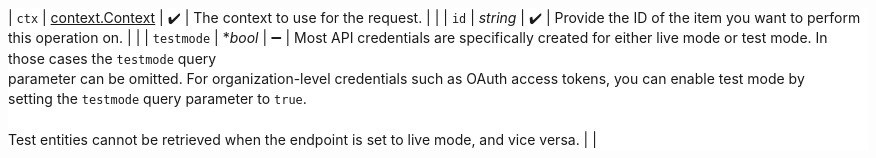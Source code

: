 | `ctx`                                                                                                                                                                                                                                                                                                                                                                                  | [context.Context](https://pkg.go.dev/context#Context)                                                                                                                                                                                                                                                                                                                                  | :heavy_check_mark:                                                                                                                                                                                                                                                                                                                                                                     | The context to use for the request.                                                                                                                                                                                                                                                                                                                                                    |                                                                                                                                                                                                                                                                                                                                                                                        |
| `id`                                                                                                                                                                                                                                                                                                                                                                                   | *string*                                                                                                                                                                                                                                                                                                                                                                               | :heavy_check_mark:                                                                                                                                                                                                                                                                                                                                                                     | Provide the ID of the item you want to perform this operation on.                                                                                                                                                                                                                                                                                                                      |                                                                                                                                                                                                                                                                                                                                                                                        |
| `testmode`                                                                                                                                                                                                                                                                                                                                                                             | **bool*                                                                                                                                                                                                                                                                                                                                                                                | :heavy_minus_sign:                                                                                                                                                                                                                                                                                                                                                                     | Most API credentials are specifically created for either live mode or test mode. In those cases the `testmode` query<br/>parameter can be omitted. For organization-level credentials such as OAuth access tokens, you can enable test mode by<br/>setting the `testmode` query parameter to `true`.<br/><br/>Test entities cannot be retrieved when the endpoint is set to live mode, and vice versa. |                                                                                                                                                                                                                                                                                                                                                                                        |